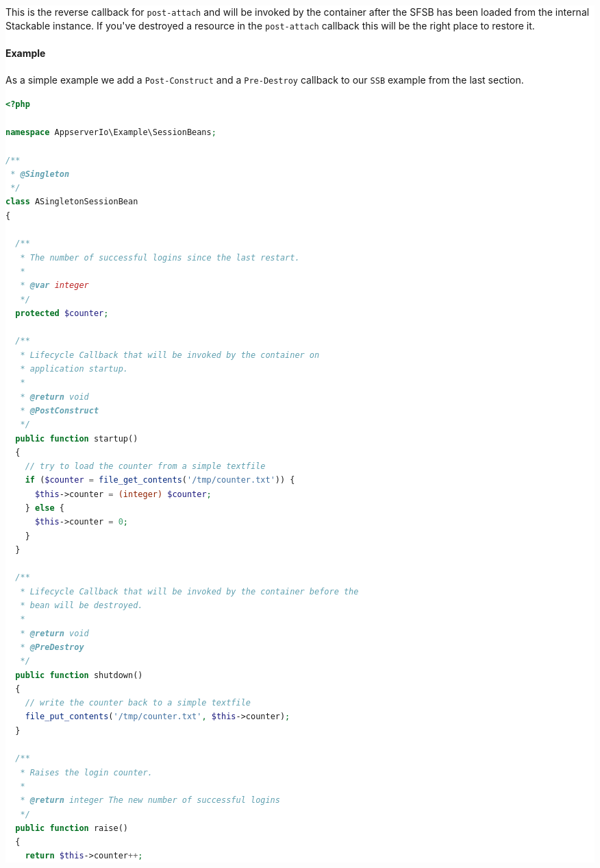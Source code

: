 This is the reverse callback for `post-attach` and will be invoked by the container after the SFSB has been loaded from the internal Stackable instance. If you've destroyed a resource in the `post-attach` callback this will be the right place to restore it.

#### Example

As a simple example we add a `Post-Construct` and a `Pre-Destroy` callback to our `SSB` example from the last section.

```php
<?php

namespace AppserverIo\Example\SessionBeans;

/**
 * @Singleton
 */
class ASingletonSessionBean
{

  /**
   * The number of successful logins since the last restart.
   *
   * @var integer
   */
  protected $counter;

  /**
   * Lifecycle Callback that will be invoked by the container on
   * application startup.
   *
   * @return void
   * @PostConstruct
   */
  public function startup()
  {
    // try to load the counter from a simple textfile
    if ($counter = file_get_contents('/tmp/counter.txt')) {
      $this->counter = (integer) $counter;
    } else {
      $this->counter = 0;
    }
  }

  /**
   * Lifecycle Callback that will be invoked by the container before the
   * bean will be destroyed.
   *
   * @return void
   * @PreDestroy
   */
  public function shutdown()
  {
    // write the counter back to a simple textfile
    file_put_contents('/tmp/counter.txt', $this->counter);
  }

  /**
   * Raises the login counter.
   *
   * @return integer The new number of successful logins
   */
  public function raise()
  {
    return $this->counter++;
```